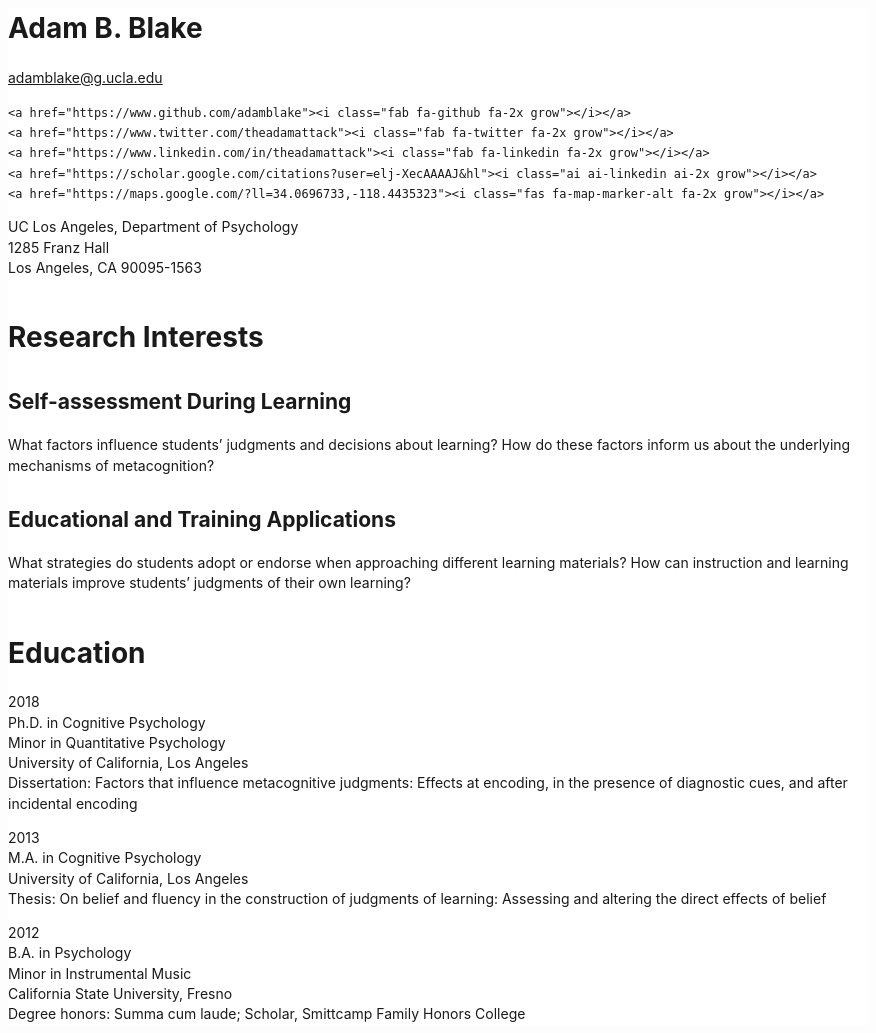 ﻿# Adam B. Blake

<a href="mailto:adamblake\@g.ucla.edu"><i class="fas fa-envelope grow"></i>
adamblake@g.ucla.edu</a>

<div id="social">

    <a href="https://www.github.com/adamblake"><i class="fab fa-github fa-2x grow"></i></a>
    <a href="https://www.twitter.com/theadamattack"><i class="fab fa-twitter fa-2x grow"></i></a>
    <a href="https://www.linkedin.com/in/theadamattack"><i class="fab fa-linkedin fa-2x grow"></i></a>
    <a href="https://scholar.google.com/citations?user=elj-XecAAAAJ&hl"><i class="ai ai-linkedin ai-2x grow"></i></a>
    <a href="https://maps.google.com/?ll=34.0696733,-118.4435323"><i class="fas fa-map-marker-alt fa-2x grow"></i></a>

</div>

UC Los Angeles, Department of Psychology  
1285 Franz Hall  
Los Angeles, CA 90095-1563

# Research Interests

## Self-assessment During Learning

What factors influence students’ judgments and decisions about learning?
How do these factors inform us about the underlying mechanisms of
metacognition?

## Educational and Training Applications

What strategies do students adopt or endorse when approaching different
learning materials? How can instruction and learning materials improve
students’ judgments of their own learning?

# Education

2018  
Ph.D. in Cognitive Psychology  
Minor in Quantitative Psychology  
University of California, Los Angeles  
Dissertation: Factors that influence metacognitive judgments: Effects at
encoding, in the presence of diagnostic cues, and after incidental
encoding

2013  
M.A. in Cognitive Psychology  
University of California, Los Angeles  
Thesis: On belief and fluency in the construction of judgments of
learning: Assessing and altering the direct effects of belief

2012  
B.A. in Psychology  
Minor in Instrumental Music  
California State University, Fresno  
Degree honors: Summa cum laude; Scholar, Smittcamp Family Honors College

